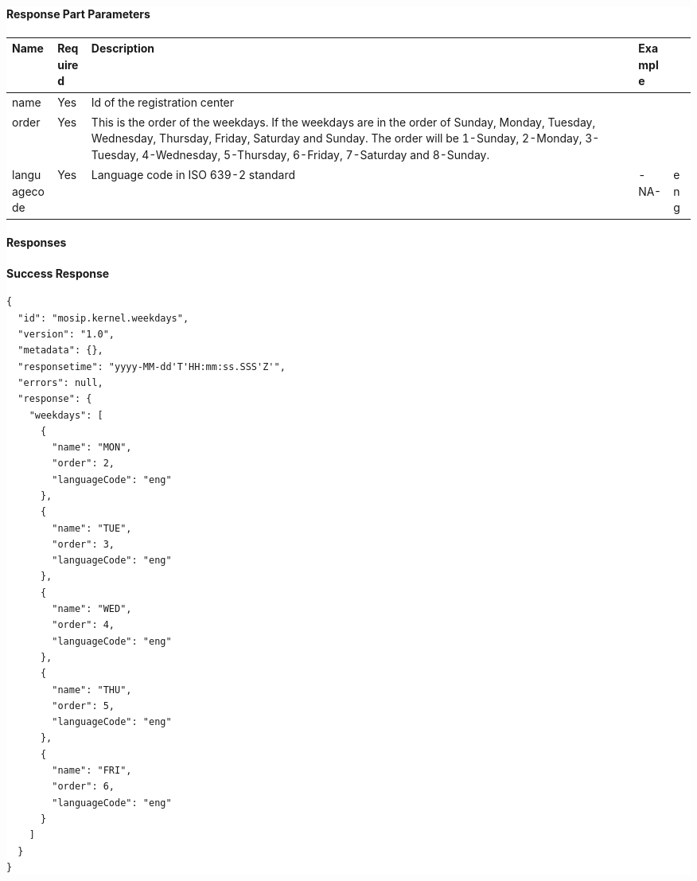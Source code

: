 #### Response Part Parameters

| Name | Required | Description | Example |  |
| :--- | :--- | :--- | :--- | :--- |
| name | Yes | Id of the registration center |  |  |
| order | Yes | This is the order of the weekdays. If the weekdays are in the order of Sunday, Monday, Tuesday, Wednesday, Thursday, Friday, Saturday and Sunday. The order will be 1-Sunday, 2-Monday, 3-Tuesday, 4-Wednesday, 5-Thursday, 6-Friday, 7-Saturday and 8-Sunday. |  |  |
| languagecode | Yes | Language code in ISO 639-2 standard | -NA- | eng |

#### Responses

**Success Response**

```text
{
  "id": "mosip.kernel.weekdays",
  "version": "1.0",
  "metadata": {},
  "responsetime": "yyyy-MM-dd'T'HH:mm:ss.SSS'Z'",
  "errors": null,
  "response": {
    "weekdays": [
      {
        "name": "MON",
        "order": 2,
        "languageCode": "eng"
      },
      {
        "name": "TUE",
        "order": 3,
        "languageCode": "eng"
      },
      {
        "name": "WED",
        "order": 4,
        "languageCode": "eng"
      },
      {
        "name": "THU",
        "order": 5,
        "languageCode": "eng"
      },
      {
        "name": "FRI",
        "order": 6,
        "languageCode": "eng"
      }
    ]
  }
}
```
